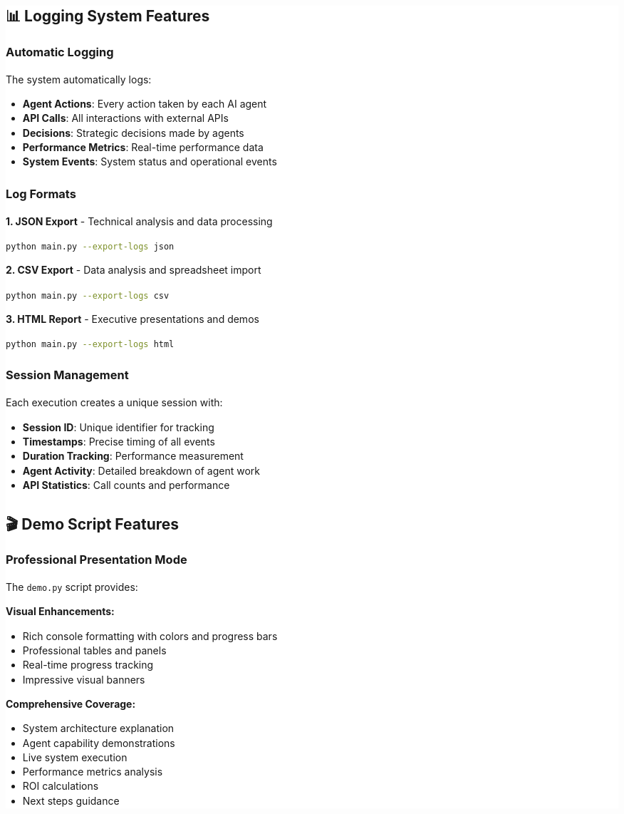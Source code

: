 ## 📊 Logging System Features

### Automatic Logging

The system automatically logs:
- **Agent Actions**: Every action taken by each AI agent
- **API Calls**: All interactions with external APIs
- **Decisions**: Strategic decisions made by agents
- **Performance Metrics**: Real-time performance data
- **System Events**: System status and operational events

### Log Formats

**1. JSON Export** - Technical analysis and data processing
```bash
python main.py --export-logs json
```

**2. CSV Export** - Data analysis and spreadsheet import
```bash
python main.py --export-logs csv
```

**3. HTML Report** - Executive presentations and demos
```bash
python main.py --export-logs html
```

### Session Management

Each execution creates a unique session with:
- **Session ID**: Unique identifier for tracking
- **Timestamps**: Precise timing of all events
- **Duration Tracking**: Performance measurement
- **Agent Activity**: Detailed breakdown of agent work
- **API Statistics**: Call counts and performance

## 🎬 Demo Script Features

### Professional Presentation Mode

The `demo.py` script provides:

**Visual Enhancements:**
- Rich console formatting with colors and progress bars
- Professional tables and panels
- Real-time progress tracking
- Impressive visual banners

**Comprehensive Coverage:**
- System architecture explanation
- Agent capability demonstrations
- Live system execution
- Performance metrics analysis
- ROI calculations
- Next steps guidance
